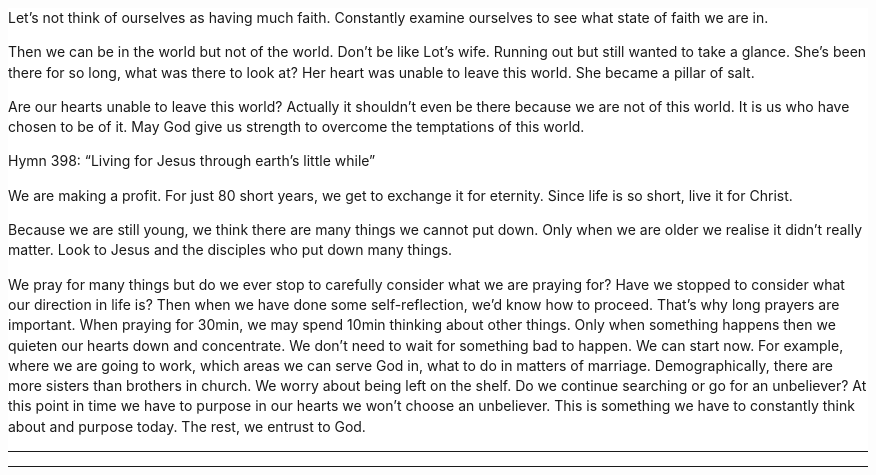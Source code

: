 Let’s not think of ourselves as having much faith. Constantly examine ourselves to see what state of faith we are in. 

Then we can be in the world but not of the world. Don’t be like Lot’s wife. Running out but still wanted to take a glance. She’s been there for so long, what was there to look at? Her heart was unable to leave this world. She became a pillar of salt. 

Are our hearts unable to leave this world? Actually it shouldn’t even be there because we are not of this world. It is us who have chosen to be of it. May God give us strength to overcome the temptations of this world. 

Hymn 398: “Living for Jesus through earth’s little while”

We are making a profit. For just 80 short years, we get to exchange it for eternity. Since life is so short, live it for Christ. 

Because we are still young, we think there are many things we cannot put down. Only when we are older we realise it didn’t really matter. Look to Jesus and the disciples who put down many things. 

We pray for many things but do we ever stop to carefully consider what we are praying for? Have we stopped to consider what our direction in life is? Then when we have done some self-reflection, we’d know how to proceed. That’s why long prayers are important. When praying for 30min, we may spend 10min thinking about other things. Only when something happens then we quieten our hearts down and concentrate. We don’t need to wait for something bad to happen. We can start now. For example, where we are going to work, which areas we can serve God in, what to do in matters of marriage. Demographically, there are more sisters than brothers in church. We worry about being left on the shelf. Do we continue searching or go for an unbeliever? At this point in time we have to purpose in our hearts we won’t choose an unbeliever. This is something we have to constantly think about and purpose today. The rest, we entrust to God. 

----
****
